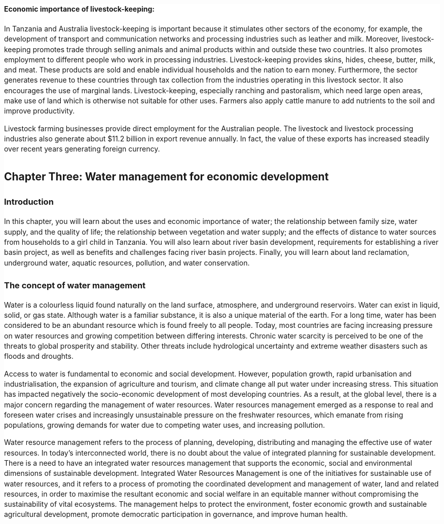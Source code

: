 #### Economic importance of livestock-keeping:

In Tanzania and Australia livestock-keeping is important because it stimulates other sectors of the economy, for example, the development of transport and communication networks and processing industries such as leather and milk. Moreover, livestock-keeping promotes trade through selling animals and animal products within and outside these two countries. It also promotes employment to different people who work in processing industries. Livestock-keeping provides skins, hides, cheese, butter, milk, and meat. These products are sold and enable individual households and the nation to earn money. Furthermore, the sector generates revenue to these countries through tax collection from the industries operating in this livestock sector. It also encourages the use of marginal lands. Livestock-keeping, especially ranching and pastoralism, which need large open areas, make use of land which is otherwise not suitable for other uses. Farmers also apply cattle manure to add nutrients to the soil and improve productivity.

Livestock farming businesses provide direct employment for the Australian people. The livestock and livestock processing industries also generate about $11.2 billion in export revenue annually. In fact, the value of these exports has increased steadily over recent years generating foreign currency.

## Chapter Three: Water management for economic development

### Introduction

In this chapter, you will learn about the uses and economic importance of water; the relationship between family size, water supply, and the quality of life; the relationship between vegetation and water supply; and the effects of distance to water sources from households to a girl child in Tanzania. You will also learn about river basin development, requirements for establishing a river basin project, as well as benefits and challenges facing river basin projects. Finally, you will learn about land reclamation, underground water, aquatic resources, pollution, and water conservation.

### The concept of water management

Water is a colourless liquid found naturally on the land surface, atmosphere, and underground reservoirs. Water can exist in liquid, solid, or gas state. Although water is a familiar substance, it is also a unique material of the earth. For a long time, water has been considered to be an abundant resource which is found freely to all people. Today, most countries are facing increasing pressure on water resources and growing competition between differing interests. Chronic water scarcity is perceived to be one of the threats to global prosperity and stability. Other threats include hydrological uncertainty and extreme weather disasters such as floods and droughts.

Access to water is fundamental to economic and social development. However, population growth, rapid urbanisation and industrialisation, the expansion of agriculture and tourism, and climate change all put water under increasing stress. This situation has impacted negatively the socio-economic development of most developing countries. As a result, at the global level, there is a major concern regarding the management of water resources. Water resources management emerged as a response to real and foreseen water crises and increasingly unsustainable pressure on the freshwater resources, which emanate from rising populations, growing demands for water due to competing water uses, and increasing pollution.

Water resource management refers to the process of planning, developing, distributing and managing the effective use of water resources. In today’s interconnected world, there is no doubt about the value of integrated planning for sustainable development. There is a need to have an integrated water resources management that supports the economic, social and environmental dimensions of sustainable development. Integrated Water Resources Management is one of the initiatives for sustainable use of water resources, and it refers to a process of promoting the coordinated development and management of water, land and related resources, in order to maximise the resultant economic and social welfare in an equitable manner without compromising the sustainability of vital ecosystems. The management helps to protect the environment, foster economic growth and sustainable agricultural development, promote democratic participation in governance, and improve human health.

